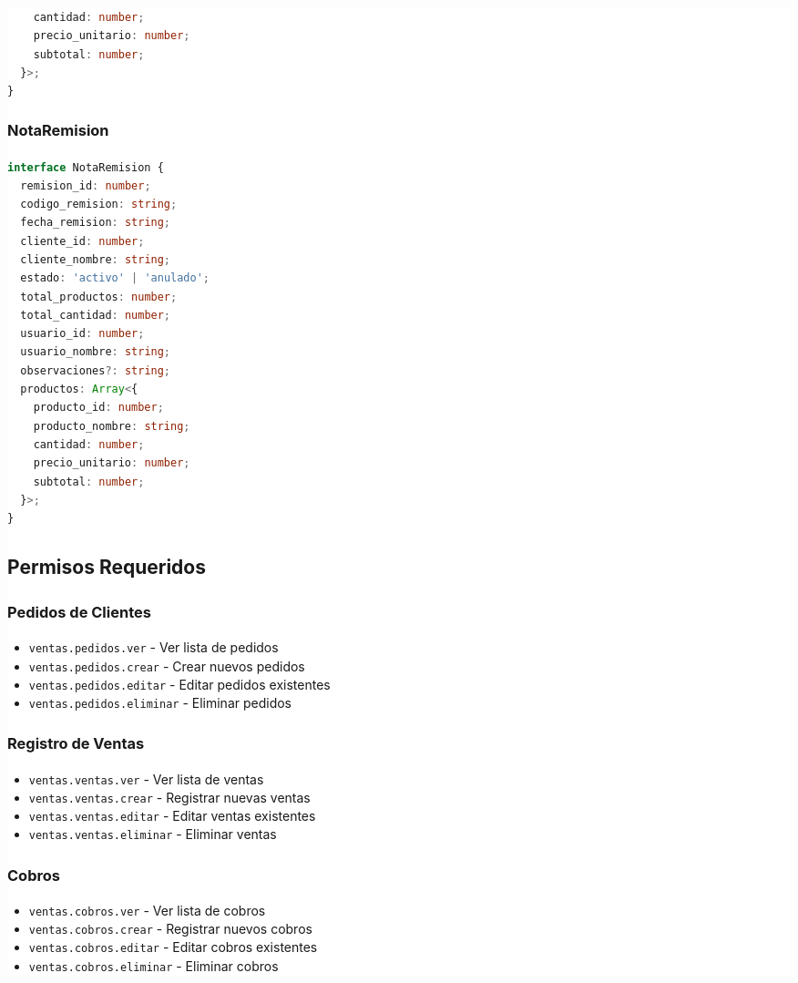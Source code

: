 ```typescript
    cantidad: number;
    precio_unitario: number;
    subtotal: number;
  }>;
}
```

### NotaRemision
```typescript
interface NotaRemision {
  remision_id: number;
  codigo_remision: string;
  fecha_remision: string;
  cliente_id: number;
  cliente_nombre: string;
  estado: 'activo' | 'anulado';
  total_productos: number;
  total_cantidad: number;
  usuario_id: number;
  usuario_nombre: string;
  observaciones?: string;
  productos: Array<{
    producto_id: number;
    producto_nombre: string;
    cantidad: number;
    precio_unitario: number;
    subtotal: number;
  }>;
}
```

## Permisos Requeridos

### Pedidos de Clientes
- `ventas.pedidos.ver` - Ver lista de pedidos
- `ventas.pedidos.crear` - Crear nuevos pedidos
- `ventas.pedidos.editar` - Editar pedidos existentes
- `ventas.pedidos.eliminar` - Eliminar pedidos

### Registro de Ventas
- `ventas.ventas.ver` - Ver lista de ventas
- `ventas.ventas.crear` - Registrar nuevas ventas
- `ventas.ventas.editar` - Editar ventas existentes
- `ventas.ventas.eliminar` - Eliminar ventas

### Cobros
- `ventas.cobros.ver` - Ver lista de cobros
- `ventas.cobros.crear` - Registrar nuevos cobros
- `ventas.cobros.editar` - Editar cobros existentes
- `ventas.cobros.eliminar` - Eliminar cobros
